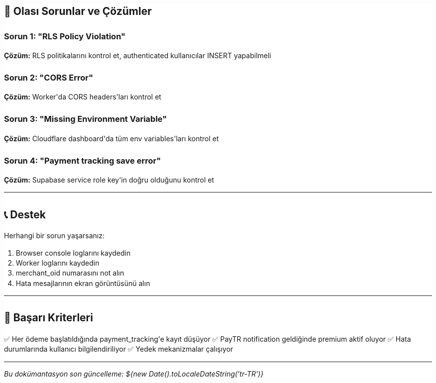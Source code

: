 
## 🚨 Olası Sorunlar ve Çözümler

### Sorun 1: "RLS Policy Violation"
**Çözüm:** RLS politikalarını kontrol et, authenticated kullanıcılar INSERT yapabilmeli

### Sorun 2: "CORS Error"
**Çözüm:** Worker'da CORS headers'ları kontrol et

### Sorun 3: "Missing Environment Variable"
**Çözüm:** Cloudflare dashboard'da tüm env variables'ları kontrol et

### Sorun 4: "Payment tracking save error"
**Çözüm:** Supabase service role key'in doğru olduğunu kontrol et

---

## 📞 Destek

Herhangi bir sorun yaşarsanız:
1. Browser console loglarını kaydedin
2. Worker loglarını kaydedin
3. merchant_oid numarasını not alın
4. Hata mesajlarının ekran görüntüsünü alın

---

## 🎯 Başarı Kriterleri

✅ Her ödeme başlatıldığında payment_tracking'e kayıt düşüyor
✅ PayTR notification geldiğinde premium aktif oluyor
✅ Hata durumlarında kullanıcı bilgilendiriliyor
✅ Yedek mekanizmalar çalışıyor

---

*Bu dokümantasyon son güncelleme: ${new Date().toLocaleDateString('tr-TR')}*